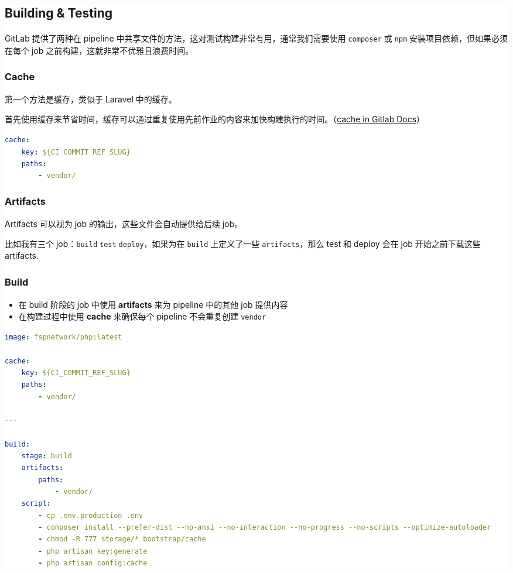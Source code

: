 ## Building & Testing

GitLab 提供了两种在 pipeline 中共享文件的方法，这对测试构建非常有用，通常我们需要使用 `composer` 或 `npm` 安装项目依赖，但如果必须在每个 job 之前构建，这就非常不优雅且浪费时间。

### Cache

第一个方法是缓存，类似于 Laravel 中的缓存。

首先使用缓存来节省时间，缓存可以通过重复使用先前作业的内容来加快构建执行的时间。（[cache in Gitlab Docs](https://docs.gitlab.com/ee/ci/yaml/README.html#cache)）

```yml
cache:
    key: ${CI_COMMIT_REF_SLUG}
    paths:
        - vendor/
```

### Artifacts

Artifacts 可以视为 job 的输出，这些文件会自动提供给后续 job。

比如我有三个 job：`build` `test` `deploy`，如果为在 `build` 上定义了一些 `artifacts`，那么 test 和 deploy 会在 job 开始之前下载这些 artifacts.

### Build

- 在 build 阶段的 job 中使用 **artifacts** 来为 pipeline 中的其他 job 提供内容
- 在构建过程中使用 **cache** 来确保每个 pipeline 不会重复创建 `vendor`

```yml
image: fspnetwork/php:latest

cache:
    key: ${CI_COMMIT_REF_SLUG}
    paths: 
        - vendor/

···

build:
    stage: build
    artifacts:
        paths:
            - vendor/
    script:
        - cp .env.production .env
        - composer install --prefer-dist --no-ansi --no-interaction --no-progress --no-scripts --optimize-autoloader
        - chmod -R 777 storage/* bootstrap/cache
        - php artisan key:generate
        - php artisan config:cache
```
